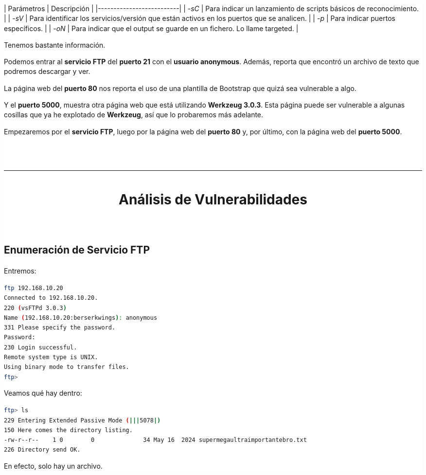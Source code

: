 | Parámetros | Descripción |
|--------------------------|
| *-sC*      | Para indicar un lanzamiento de scripts básicos de reconocimiento. |
| *-sV*      | Para identificar los servicios/versión que están activos en los puertos que se analicen. |
| *-p*       | Para indicar puertos específicos. |
| *-oN*      | Para indicar que el output se guarde en un fichero. Lo llame targeted. |

Tenemos bastante información.

Podemos entrar al **servicio FTP** del **puerto 21** con el **usuario anonymous**. Además, reporta que encontró un archivo de texto que podremos descargar y ver.

La página web del **puerto 80** nos reporta el uso de una plantilla de Bootstrap que quizá sea vulnerable a algo.

Y el **puerto 5000**, muestra otra página web que está utilizando **Werkzeug 3.0.3**. Esta página puede ser vulnerable a algunas cosillas que ya he explotado de **Werkzeug**, así que lo probaremos más adelante.

Empezaremos por el **servicio FTP**, luego por la página web del **puerto 80** y, por último, con la página web del **puerto 5000**.


<br>
<br>
<hr>
<div style="position: relative;">
  <h1 id="Analisis" style="text-align:center;">Análisis de Vulnerabilidades</h1>
</div>
<br>


<h2 id="FTP">Enumeración de Servicio FTP</h2>

Entremos:
```bash
ftp 192.168.10.20
Connected to 192.168.10.20.
220 (vsFTPd 3.0.3)
Name (192.168.10.20:berserkwings): anonymous
331 Please specify the password.
Password: 
230 Login successful.
Remote system type is UNIX.
Using binary mode to transfer files.
ftp>
```

Veamos qué hay dentro:
```bash
ftp> ls
229 Entering Extended Passive Mode (|||5078|)
150 Here comes the directory listing.
-rw-r--r--    1 0        0              34 May 16  2024 supermegaultraimportantebro.txt
226 Directory send OK.
```
En efecto, solo hay un archivo.
